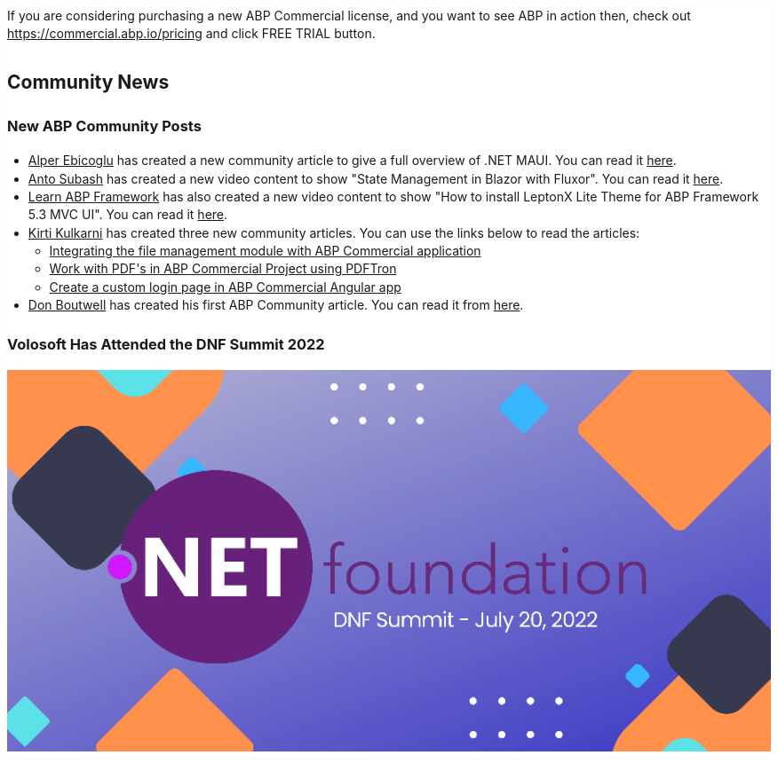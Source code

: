If you are considering purchasing a new ABP Commercial license, and you want to see ABP in action then, check out https://commercial.abp.io/pricing and click FREE TRIAL button.



## Community News

### New ABP Community Posts

* [Alper Ebicoglu](https://twitter.com/alperebicoglu) has created a new community article to give a full overview of .NET MAUI. You can read it [here](https://community.abp.io/posts/all-about-.net-maui-gb4gkdg5).
* [Anto Subash](https://twitter.com/antosubash) has created a new video content to show "State Management in Blazor with Fluxor". You can read it [here](https://community.abp.io/posts/blazor-state-management-with-fluxor-raskpv19).
* [Learn ABP Framework](https://community.abp.io/members/learnabp) has also created a new video content to show "How to install LeptonX Lite Theme for ABP Framework 5.3 MVC UI". You can read it [here](https://community.abp.io/posts/how-to-install-leptonx-lite-theme-on-abp-framework-5.3-mvc-ui-epzng137).
* [Kirti Kulkarni](https://twitter.com/kirtimkulkarni) has created three new community articles. You can use the links below to read the articles:
    * [Integrating the file management module with ABP Commercial application](https://community.abp.io/posts/integrating-the-file-management-module-with-abp-commercial-application-qd6v4dsr)
    * [Work with PDF's in ABP Commercial Project using PDFTron](https://community.abp.io/posts/work-with-pdfs-in-abp-commercial-project-using-pdftron-tjw0hlgu)
    * [Create a custom login page in ABP Commercial Angular app](https://community.abp.io/posts/create-a-custom-login-page-in-abp-commercial-angular-app-r2huidx7)
* [Don Boutwell](https://community.abp.io/members/dboutwell) has created his first ABP Community article. You can read it from [here](https://community.abp.io/posts/password-required-redis-with-abp-framework-and-docker-94old5rm).



### Volosoft Has Attended the DNF Summit 2022

![](dnf-summit.png)
